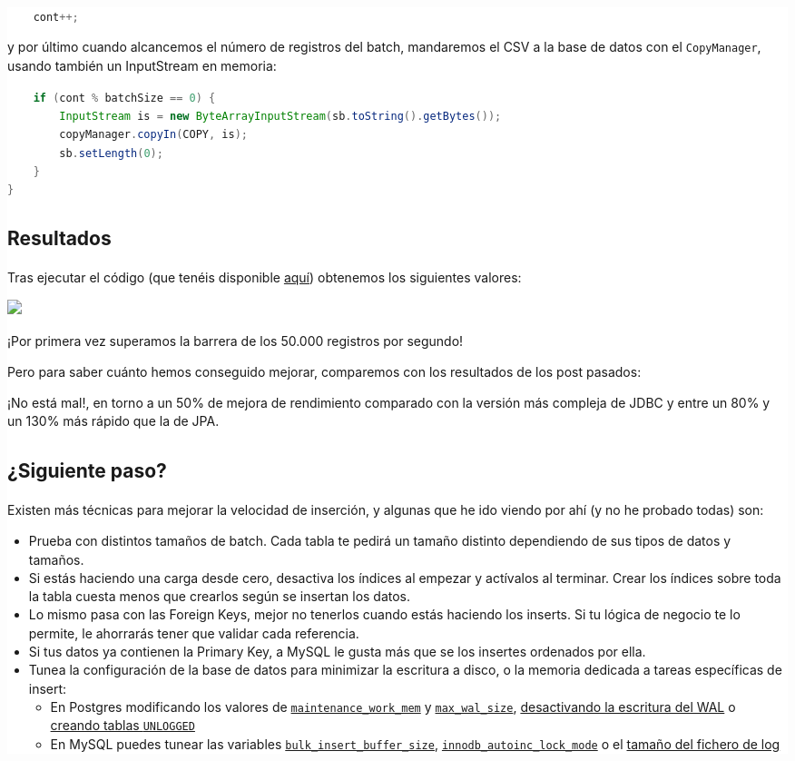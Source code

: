 ```java
    cont++;
```

y por último cuando alcancemos el número de registros del batch, mandaremos el CSV a la base de datos con el `CopyManager`, usando también un InputStream en memoria:

```java
    if (cont % batchSize == 0) {
        InputStream is = new ByteArrayInputStream(sb.toString().getBytes());
        copyManager.copyIn(COPY, is);
        sb.setLength(0);
    }
}
```

## Resultados

Tras ejecutar el código (que tenéis disponible [aquí](https://github.com/jerolba/persistence-post)) obtenemos los siguientes valores:

[<img src="https://docs.google.com/spreadsheets/d/e/2PACX-1vRA9shz0_mslFRyCpLqNMczi0e5G8_Lv_QW7BHs1JQhxWalXGCFernTnwjrcUkYXei-Wztj_CKJAEyr/pubchart?oid=712589279&format=image"/>](https://docs.google.com/spreadsheets/d/e/2PACX-1vRA9shz0_mslFRyCpLqNMczi0e5G8_Lv_QW7BHs1JQhxWalXGCFernTnwjrcUkYXei-Wztj_CKJAEyr/pubchart?oid=712589279&format=interactive)

¡Por primera vez superamos la barrera de los 50.000 registros por segundo!

Pero para saber cuánto hemos conseguido mejorar, comparemos con los resultados de los post pasados:

<iframe width="640" height="371" seamless frameborder="0" scrolling="no" src="https://docs.google.com/spreadsheets/d/e/2PACX-1vRA9shz0_mslFRyCpLqNMczi0e5G8_Lv_QW7BHs1JQhxWalXGCFernTnwjrcUkYXei-Wztj_CKJAEyr/pubchart?oid=1137378401&amp;format=interactive"></iframe>

¡No está mal!, en torno a un 50% de mejora de rendimiento comparado con la versión más compleja de JDBC y entre un 80% y un 130% más rápido que la de JPA.

## ¿Siguiente paso?

Existen más técnicas para mejorar la velocidad de inserción, y algunas que he ido viendo por ahí (y no he probado todas) son:

- Prueba con distintos tamaños de batch. Cada tabla te pedirá un tamaño distinto dependiendo de sus tipos de datos y tamaños.
- Si estás haciendo una carga desde cero, desactiva los índices al empezar y actívalos al terminar. Crear los índices sobre toda la tabla cuesta menos que crearlos según se insertan los datos.
- Lo mismo pasa con las Foreign Keys, mejor no tenerlos cuando estás haciendo los inserts. Si tu lógica de negocio te lo permite, le ahorrarás tener que validar cada referencia.
- Si tus datos ya contienen la Primary Key, a MySQL le gusta más que se los insertes ordenados por ella.
- Tunea la configuración de la base de datos para minimizar la escritura a disco, o la memoria dedicada a tareas específicas de insert:
    - En Postgres modificando los valores de [`maintenance_work_mem`](https://www.postgresql.org/docs/9.5/static/runtime-config-resource.html#GUC-MAINTENANCE-WORK-MEM) y [`max_wal_size`](https://www.postgresql.org/docs/9.5/static/runtime-config-wal.html#GUC-MAX-WAL-SIZE), [desactivando la escritura del WAL](https://blog.4xxi.com/sacrificing-resilience-for-performance-with-postgresql-wal-unlogged-tables-d8db7253160b) o [creando tablas `UNLOGGED`](https://www.compose.com/articles/faster-performance-with-unlogged-tables-in-postgresql/)
    - En MySQL puedes tunear las variables [`bulk_insert_buffer_size`](https://dev.mysql.com/doc/refman/8.0/en/server-system-variables.html#sysvar_bulk_insert_buffer_size), [`innodb_autoinc_lock_mode`](https://dev.mysql.com/doc/refman/8.0/en/innodb-parameters.html#sysvar_innodb_autoinc_lock_mode) o el [tamaño del fichero de log](https://dev.mysql.com/doc/refman/5.7/en/innodb-parameters.html#sysvar_innodb_log_file_size)

